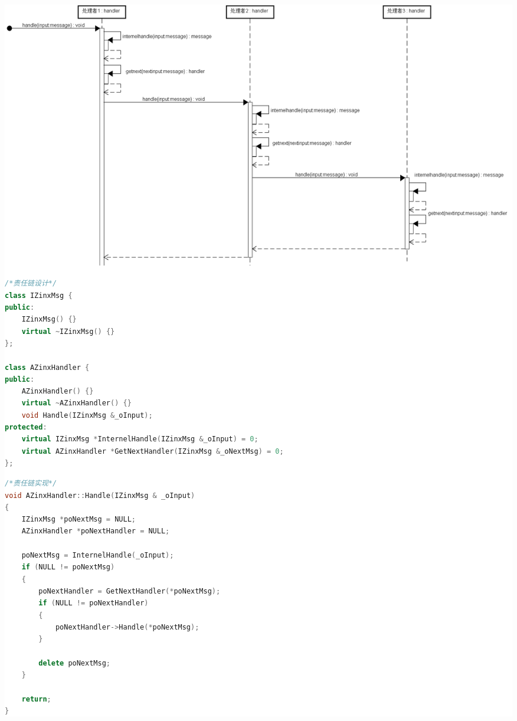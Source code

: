 ![1560760529778](zinx框架设计与实现讲义.assets/1560760529778.png)

```c++
/*责任链设计*/
class IZinxMsg {
public:
	IZinxMsg() {}
	virtual ~IZinxMsg() {}
};

class AZinxHandler {
public:
	AZinxHandler() {}
	virtual ~AZinxHandler() {}
	void Handle(IZinxMsg &_oInput);
protected:
	virtual IZinxMsg *InternelHandle(IZinxMsg &_oInput) = 0;
	virtual AZinxHandler *GetNextHandler(IZinxMsg &_oNextMsg) = 0;
};
```

```c++
/*责任链实现*/
void AZinxHandler::Handle(IZinxMsg & _oInput)
{
	IZinxMsg *poNextMsg = NULL;
	AZinxHandler *poNextHandler = NULL;

	poNextMsg = InternelHandle(_oInput);
	if (NULL != poNextMsg)
	{
		poNextHandler = GetNextHandler(*poNextMsg);
		if (NULL != poNextHandler)
		{
			poNextHandler->Handle(*poNextMsg);
		}

		delete poNextMsg;
	}

	return;
}
```